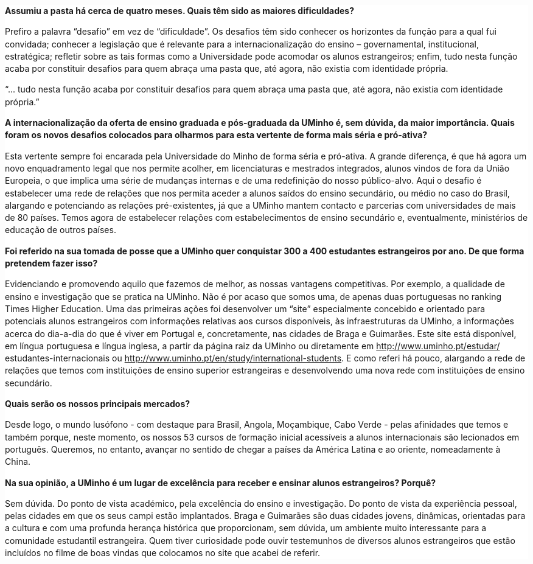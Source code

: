  
**Assumiu a pasta há cerca de quatro meses. Quais têm sido as maiores dificuldades?**

Prefiro a palavra “desafio” em vez de “dificuldade”.
Os desafios têm sido conhecer os horizontes da função para a qual fui convidada; conhecer a legislação que é relevante para a internacionalização do ensino – governamental, institucional, estratégica; refletir sobre as tais formas como a Universidade pode acomodar os alunos estrangeiros; enfim, tudo nesta função acaba por constituir desafios para quem abraça uma pasta que, até agora, não existia com identidade própria.


“... tudo nesta função acaba por constituir desafios para quem abraça uma pasta que, até agora, não existia com identidade própria.”
 
 
**A internacionalização da oferta de ensino graduada e pós-graduada da UMinho é, sem dúvida, da maior importância. Quais foram os novos desafios colocados para olharmos para esta vertente de forma mais séria e pró-ativa?**

Esta vertente sempre foi encarada pela Universidade do Minho de forma séria e pró-ativa. A grande diferença, é que há agora um novo enquadramento legal que nos permite acolher, em licenciaturas e mestrados integrados, alunos vindos de fora da União Europeia, o que implica uma série de mudanças internas e de uma redefinição do nosso público-alvo. Aqui o desafio é estabelecer uma rede de relações que nos permita aceder a alunos saídos do ensino secundário, ou médio no caso do Brasil, alargando e potenciando as relações pré-existentes, já que a UMinho mantem contacto e parcerias com universidades de mais de 80 países. Temos agora de estabelecer relações com estabelecimentos de ensino secundário e, eventualmente, ministérios de educação de outros países.


 
**Foi referido na sua tomada de posse que a UMinho quer conquistar 300 a 400 estudantes estrangeiros por ano. De que forma pretendem fazer isso?**

Evidenciando e promovendo aquilo que fazemos de melhor, as nossas vantagens competitivas. Por exemplo, a qualidade de ensino e investigação que se pratica na UMinho. Não é por acaso que somos uma, de apenas duas portuguesas no ranking Times Higher Education. Uma das primeiras ações foi desenvolver um “site” especialmente concebido e orientado para potenciais alunos estrangeiros com informações relativas aos cursos disponíveis, às infraestruturas da UMinho, a informações acerca do dia-a-dia do que é viver em Portugal e, concretamente, nas cidades de Braga e Guimarães. Este site está disponível, em língua portuguesa e língua inglesa, a partir da página raiz da UMinho ou diretamente em http://www.uminho.pt/estudar/ estudantes-internacionais ou http://www.uminho.pt/en/study/international-students. E como referi há pouco, alargando a rede de relações que temos com instituições de ensino superior estrangeiras e desenvolvendo uma nova rede com instituições de ensino secundário.

 
**Quais serão os nossos principais mercados?**

Desde logo, o mundo lusófono - com destaque para Brasil, Angola, Moçambique, Cabo Verde - pelas afinidades que temos e também porque, neste momento, os nossos 53 cursos de formação inicial acessíveis a alunos internacionais são lecionados em português. Queremos, no entanto, avançar no sentido de chegar a países da América Latina e ao oriente, nomeadamente à China.

 
**Na sua opinião, a UMinho é um lugar de excelência para receber e ensinar alunos estrangeiros? Porquê?**

Sem dúvida. Do ponto de vista académico, pela excelência do ensino e investigação. Do ponto de vista da experiência pessoal, pelas cidades em que os seus campi estão implantados. Braga e Guimarães são duas cidades jovens, dinâmicas, orientadas para a cultura e com uma profunda herança histórica que proporcionam, sem dúvida, um ambiente muito interessante para a comunidade estudantil estrangeira. Quem tiver curiosidade pode ouvir testemunhos de diversos alunos estrangeiros que estão incluídos no filme de boas vindas que colocamos no site que acabei de referir.
